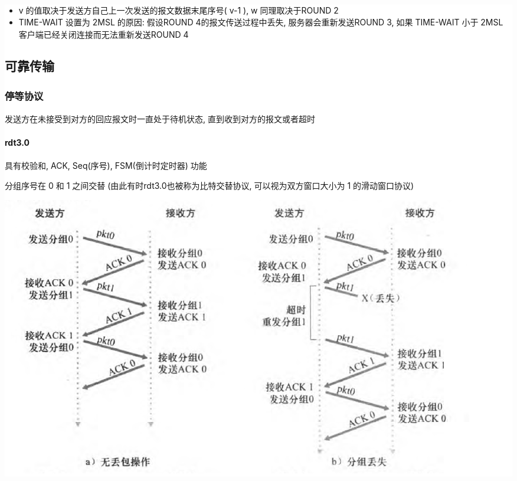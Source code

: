 * v 的值取决于发送方自己上一次发送的报文数据末尾序号( v-1 ), w 同理取决于ROUND 2
* TIME-WAIT 设置为 2MSL 的原因:  假设ROUND 4的报文传送过程中丢失, 服务器会重新发送ROUND 3, 如果 TIME-WAIT 小于 2MSL 客户端已经关闭连接而无法重新发送ROUND 4

## 可靠传输

### 停等协议

发送方在未接受到对方的回应报文时一直处于待机状态, 直到收到对方的报文或者超时

#### rdt3.0

具有校验和, ACK, Seq(序号), FSM(倒计时定时器) 功能

分组序号在 0 和 1 之间交替 (由此有时rdt3.0也被称为比特交替协议,  可以视为双方窗口大小为 1 的滑动窗口协议)

![image-20221004214134439](.image/计算机网络/image-20221004214134439.png)
